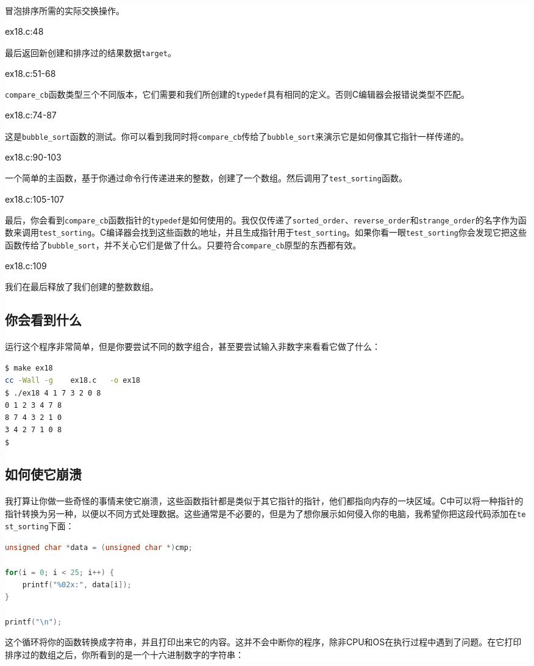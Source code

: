 冒泡排序所需的实际交换操作。

ex18.c:48

最后返回新创建和排序过的结果数据`target`。

ex18.c:51-68

`compare_cb`函数类型三个不同版本，它们需要和我们所创建的`typedef`具有相同的定义。否则C编辑器会报错说类型不匹配。

ex18.c:74-87

这是`bubble_sort`函数的测试。你可以看到我同时将`compare_cb`传给了`bubble_sort`来演示它是如何像其它指针一样传递的。

ex18.c:90-103

一个简单的主函数，基于你通过命令行传递进来的整数，创建了一个数组。然后调用了`test_sorting`函数。

ex18.c:105-107

最后，你会看到`compare_cb`函数指针的`typedef`是如何使用的。我仅仅传递了`sorted_order`、`reverse_order`和`strange_order`的名字作为函数来调用`test_sorting`。C编译器会找到这些函数的地址，并且生成指针用于`test_sorting`。如果你看一眼`test_sorting`你会发现它把这些函数传给了`bubble_sort`，并不关心它们是做了什么。只要符合`compare_cb`原型的东西都有效。

ex18.c:109

我们在最后释放了我们创建的整数数组。

## 你会看到什么

运行这个程序非常简单，但是你要尝试不同的数字组合，甚至要尝试输入非数字来看看它做了什么：

```sh
$ make ex18
cc -Wall -g    ex18.c   -o ex18
$ ./ex18 4 1 7 3 2 0 8
0 1 2 3 4 7 8
8 7 4 3 2 1 0
3 4 2 7 1 0 8
$
```

## 如何使它崩溃

我打算让你做一些奇怪的事情来使它崩溃，这些函数指针都是类似于其它指针的指针，他们都指向内存的一块区域。C中可以将一种指针的指针转换为另一种，以便以不同方式处理数据。这些通常是不必要的，但是为了想你展示如何侵入你的电脑，我希望你把这段代码添加在`test_sorting`下面：

```c
unsigned char *data = (unsigned char *)cmp;

for(i = 0; i < 25; i++) {
    printf("%02x:", data[i]);
}

printf("\n");
```

这个循环将你的函数转换成字符串，并且打印出来它的内容。这并不会中断你的程序，除非CPU和OS在执行过程中遇到了问题。在它打印排序过的数组之后，你所看到的是一个十六进制数字的字符串：
